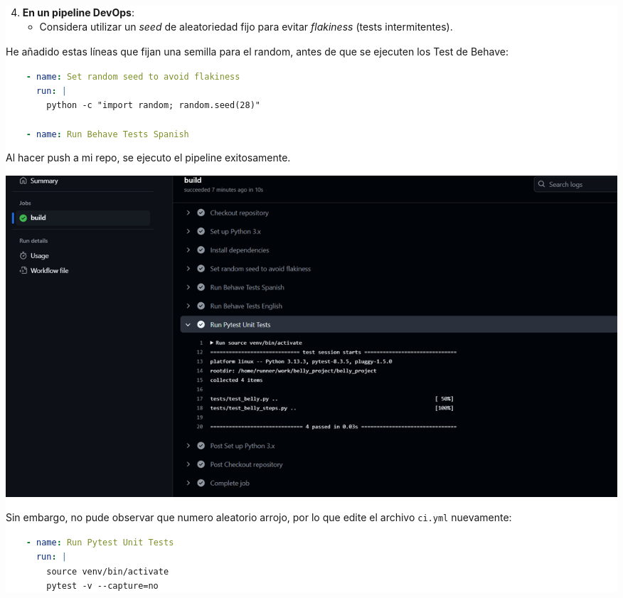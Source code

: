 
4. **En un pipeline DevOps**:  
   - Considera utilizar un *seed* de aleatoriedad fijo para evitar *flakiness* (tests intermitentes).  

He añadido estas líneas que fijan una semilla para el random, antes de que se ejecuten los Test de Behave:

```yml
    - name: Set random seed to avoid flakiness
      run: |
        python -c "import random; random.seed(28)"

    - name: Run Behave Tests Spanish
```

Al hacer push a mi repo, se ejecuto el pipeline exitosamente. 

<img src="documents/imgs/Pasted image 20250426120452.png" >

Sin embargo, no pude observar que numero aleatorio arrojo, por lo que edite el archivo `ci.yml` nuevamente:

```yml
    - name: Run Pytest Unit Tests
      run: |
        source venv/bin/activate
        pytest -v --capture=no
```
